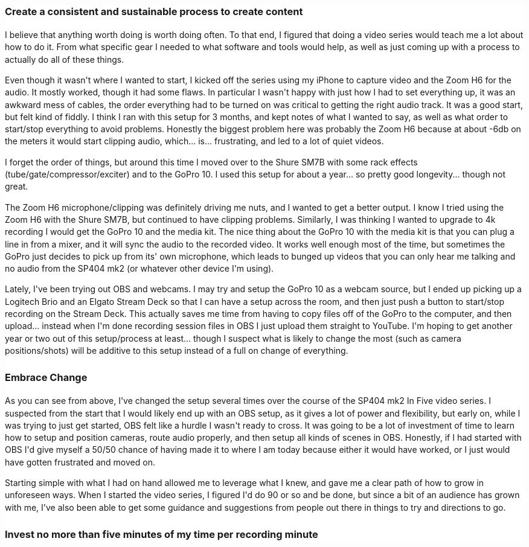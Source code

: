 ### Create a consistent and sustainable process to create content

I believe that anything worth doing is worth doing often. To that end, I figured that doing a video series would teach me a lot about how to do it. From what specific gear I needed to what software and tools would help, as well as just coming up with a process to actually do all of these things.

Even though it wasn't where I wanted to start, I kicked off the series using my iPhone to capture video and the Zoom H6 for the audio. It mostly worked, though it had some flaws. In particular I wasn't happy with just how I had to set everything up, it was an awkward mess of cables, the order everything had to be turned on was critical to getting the right audio track. It was a good start, but felt kind of fiddly. I think I ran with this setup for 3 months, and kept notes of what I wanted to say, as well as what order to start/stop everything to avoid problems. Honestly the biggest problem here was probably the Zoom H6 because at about -6db on the meters it would start clipping audio, which... is... frustrating, and led to a lot of quiet videos.

I forget the order of things, but around this time I moved over to the Shure SM7B with some rack effects (tube/gate/compressor/exciter) and to the GoPro 10. I used this setup for about a year... so pretty good longevity... though not great.

The Zoom H6 microphone/clipping was definitely driving me nuts, and I wanted to get a better output. I know I tried using the Zoom H6 with the Shure SM7B, but continued to have clipping problems. Similarly, I was thinking I wanted to upgrade to 4k recording I would get the GoPro 10 and the media kit. The nice thing about the GoPro 10 with the media kit is that you can plug a line in from a mixer, and it will sync the audio to the recorded video. It works well enough most of the time, but sometimes the GoPro just decides to pick up from its' own microphone, which leads to bunged up videos that you can only hear me talking and no audio from the SP404 mk2 (or whatever other device I'm using).

Lately, I've been trying out OBS and webcams. I may try and setup the GoPro 10 as a webcam source, but I ended up picking up a Logitech Brio and an Elgato Stream Deck so that I can have a setup across the room, and then just push a button to start/stop recording on the Stream Deck. This actually saves me time from having to copy files off of the GoPro to the computer, and then upload... instead when I'm done recording session files in OBS I just upload them straight to YouTube. I'm hoping to get another year or two out of this setup/process at least... though I suspect what is likely to change the most (such as camera positions/shots) will be additive to this setup instead of a full on change of everything.

### Embrace Change

As you can see from above, I've changed the setup several times over the course of the SP404 mk2 In Five video series. I suspected from the start that I would likely end up with an OBS setup, as it gives a lot of power and flexibility, but early on, while I was trying to just get started, OBS felt like a hurdle I wasn't ready to cross. It was going to be a lot of investment of time to learn how to setup and position cameras, route audio properly, and then setup all kinds of scenes in OBS. Honestly, if I had started with OBS I'd give myself a 50/50 chance of having made it to where I am today because either it would have worked, or I just would have gotten frustrated and moved on.

Starting simple with what I had on hand allowed me to leverage what I knew, and gave me a clear path of how to grow in unforeseen ways. When I started the video series, I figured I'd do 90 or so and be done, but since a bit of an audience has grown with me, I've also been able to get some guidance and suggestions from people out there in things to try and directions to go.

### Invest no more than five minutes of my time per recording minute
